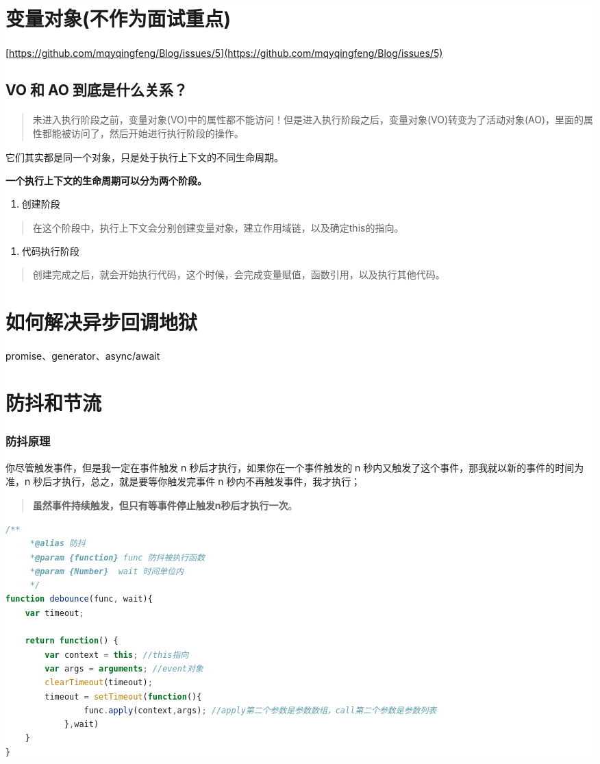 # 变量对象(不作为面试重点)

[https://github.com/mqyqingfeng/Blog/issues/5](https://github.com/mqyqingfeng/Blog/issues/5)

## VO 和 AO 到底是什么关系？

> 未进入执行阶段之前，变量对象(VO)中的属性都不能访问！但是进入执行阶段之后，变量对象(VO)转变为了活动对象(AO)，里面的属性都能被访问了，然后开始进行执行阶段的操作。
>

它们其实都是同一个对象，只是处于执行上下文的不同生命周期。

**一个执行上下文的生命周期可以分为两个阶段。**

1. 创建阶段

> 在这个阶段中，执行上下文会分别创建变量对象，建立作用域链，以及确定this的指向。
>
1. 代码执行阶段

> 创建完成之后，就会开始执行代码，这个时候，会完成变量赋值，函数引用，以及执行其他代码。
>

# 如何解决异步回调地狱

promise、generator、async/await



# 防抖和节流

### 防抖原理

你尽管触发事件，但是我一定在事件触发 n 秒后才执行，如果你在一个事件触发的 n 秒内又触发了这个事件，那我就以新的事件的时间为准，n 秒后才执行，总之，就是要等你触发完事件 n 秒内不再触发事件，我才执行；

> **虽然事件持续触发，但只有等事件停止触发n秒后才执行一次**。
>

```jsx
/**
	 *@alias 防抖
	 *@param {function} func 防抖被执行函数 
	 *@param {Number}  wait 时间单位内
	 */
function debounce(func, wait){
	var timeout;

	return function() {
		var context = this; //this指向
		var args = arguments; //event对象
		clearTimeout(timeout);
		timeout = setTimeout(function(){
				func.apply(context,args); //apply第二个参数是参数数组，call第二个参数是参数列表
			},wait)
	}
}
```
